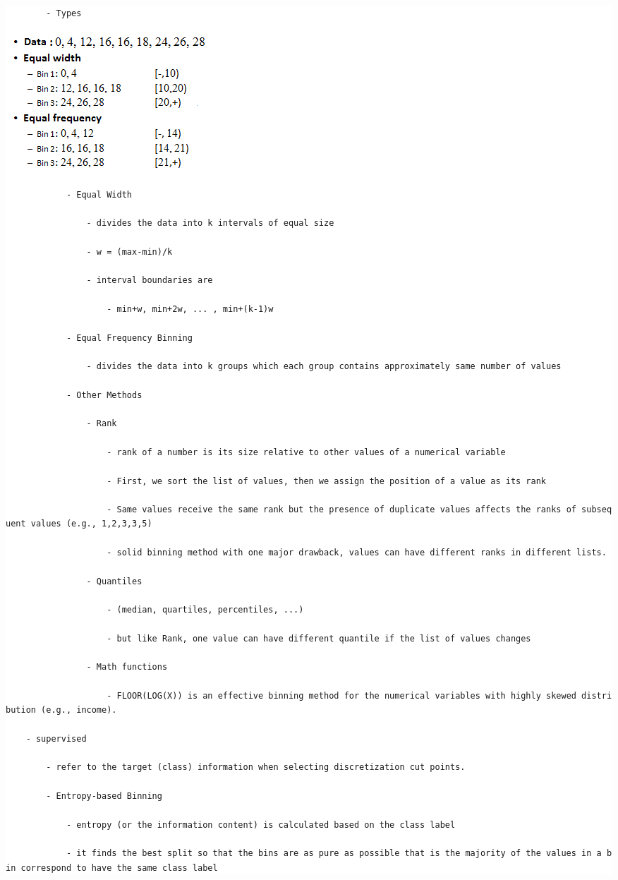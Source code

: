 			- Types
![](assets/DFFAFD3C-8324-4DC6-8155-1761C6F97C4E.png)

				- Equal Width

					- divides the data into k intervals of equal size

					- w = (max-min)/k

					- interval boundaries are

						- min+w, min+2w, ... , min+(k-1)w

				- Equal Frequency Binning

					- divides the data into k groups which each group contains approximately same number of values

				- Other Methods

					- Rank

						- rank of a number is its size relative to other values of a numerical variable

						- First, we sort the list of values, then we assign the position of a value as its rank

						- Same values receive the same rank but the presence of duplicate values affects the ranks of subsequent values (e.g., 1,2,3,3,5)

						- solid binning method with one major drawback, values can have different ranks in different lists.

					- Quantiles 

						- (median, quartiles, percentiles, ...)

						- but like Rank, one value can have different quantile if the list of values changes

					- Math functions

						- FLOOR(LOG(X)) is an effective binning method for the numerical variables with highly skewed distribution (e.g., income).

		- supervised

			- refer to the target (class) information when selecting discretization cut points.

			- Entropy-based Binning

				- entropy (or the information content) is calculated based on the class label

				- it finds the best split so that the bins are as pure as possible that is the majority of the values in a bin correspond to have the same class label
